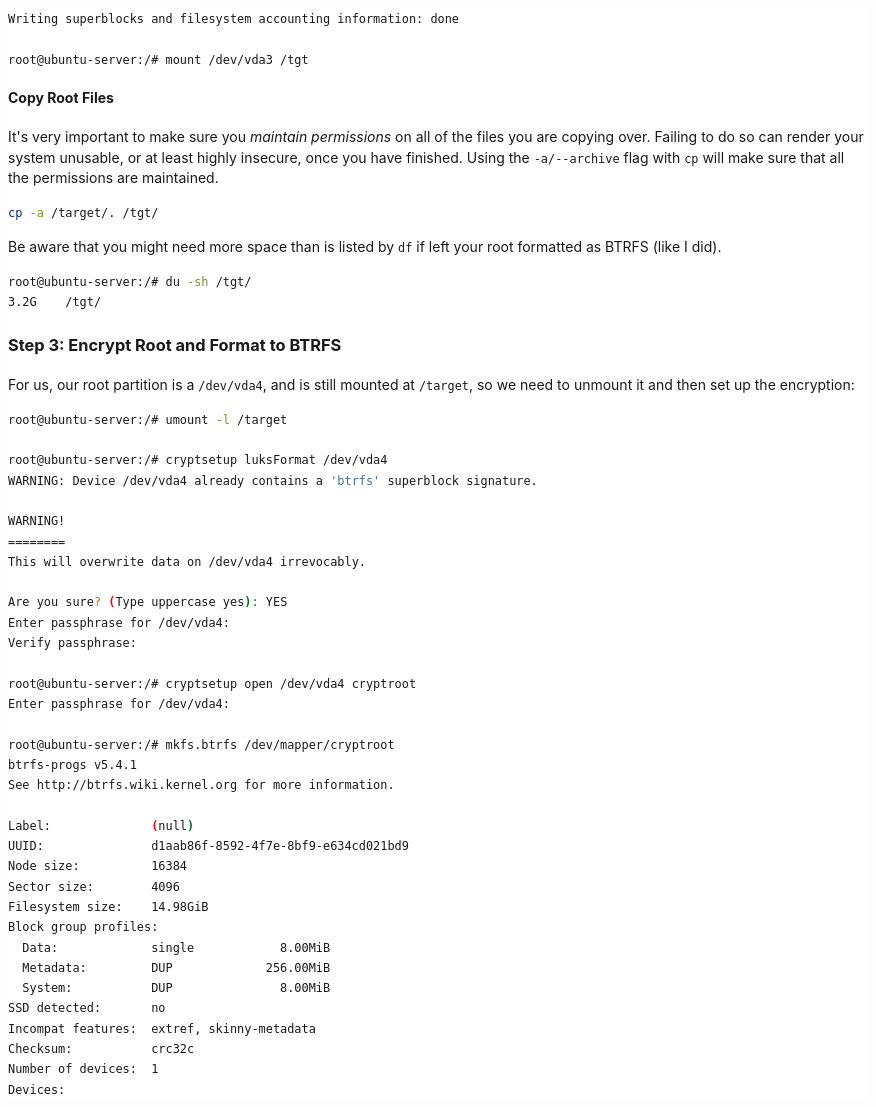 ```bash
Writing superblocks and filesystem accounting information: done

root@ubuntu-server:/# mount /dev/vda3 /tgt
```

#### Copy Root Files

It's very important to make sure you *maintain permissions* on all of the files you are copying over.
Failing to do so can render your system unusable, or at least highly insecure, once you have finished.
Using the `-a/--archive` flag with `cp` will make sure that all the permissions are maintained.

```bash
cp -a /target/. /tgt/
```

Be aware that you might need more space than is listed by `df` if left your root formatted as BTRFS (like I did).

```bash
root@ubuntu-server:/# du -sh /tgt/
3.2G	/tgt/
```


### Step 3: Encrypt Root and Format to BTRFS

For us, our root partition is a `/dev/vda4`, and is still mounted at `/target`, so we need to unmount it and then set up
the encryption:

```bash
root@ubuntu-server:/# umount -l /target

root@ubuntu-server:/# cryptsetup luksFormat /dev/vda4
WARNING: Device /dev/vda4 already contains a 'btrfs' superblock signature.

WARNING!
========
This will overwrite data on /dev/vda4 irrevocably.

Are you sure? (Type uppercase yes): YES
Enter passphrase for /dev/vda4: 
Verify passphrase: 

root@ubuntu-server:/# cryptsetup open /dev/vda4 cryptroot
Enter passphrase for /dev/vda4: 

root@ubuntu-server:/# mkfs.btrfs /dev/mapper/cryptroot
btrfs-progs v5.4.1 
See http://btrfs.wiki.kernel.org for more information.

Label:              (null)
UUID:               d1aab86f-8592-4f7e-8bf9-e634cd021bd9
Node size:          16384
Sector size:        4096
Filesystem size:    14.98GiB
Block group profiles:
  Data:             single            8.00MiB
  Metadata:         DUP             256.00MiB
  System:           DUP               8.00MiB
SSD detected:       no
Incompat features:  extref, skinny-metadata
Checksum:           crc32c
Number of devices:  1
Devices:
```